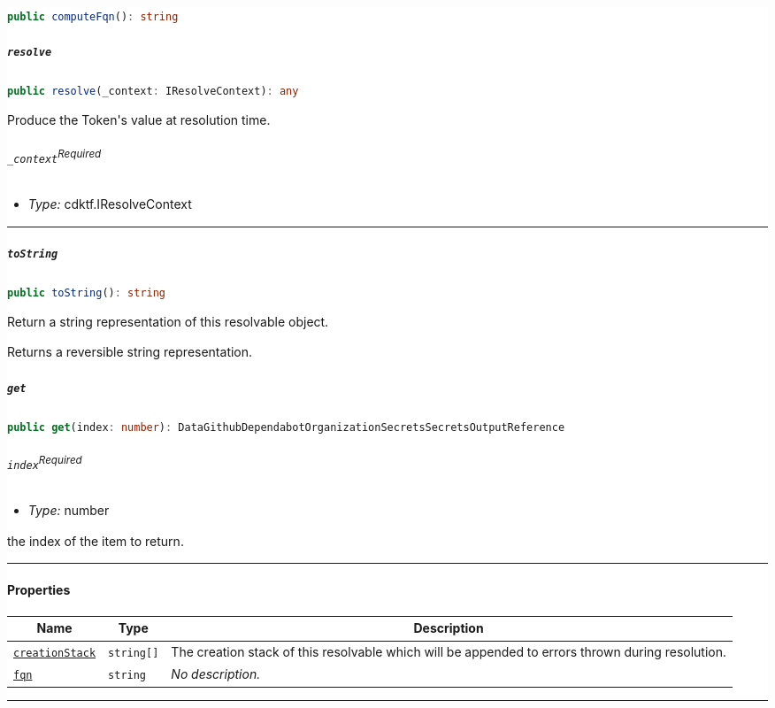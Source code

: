 ```typescript
public computeFqn(): string
```

##### `resolve` <a name="resolve" id="@cdktf/provider-github.dataGithubDependabotOrganizationSecrets.DataGithubDependabotOrganizationSecretsSecretsList.resolve"></a>

```typescript
public resolve(_context: IResolveContext): any
```

Produce the Token's value at resolution time.

###### `_context`<sup>Required</sup> <a name="_context" id="@cdktf/provider-github.dataGithubDependabotOrganizationSecrets.DataGithubDependabotOrganizationSecretsSecretsList.resolve.parameter._context"></a>

- *Type:* cdktf.IResolveContext

---

##### `toString` <a name="toString" id="@cdktf/provider-github.dataGithubDependabotOrganizationSecrets.DataGithubDependabotOrganizationSecretsSecretsList.toString"></a>

```typescript
public toString(): string
```

Return a string representation of this resolvable object.

Returns a reversible string representation.

##### `get` <a name="get" id="@cdktf/provider-github.dataGithubDependabotOrganizationSecrets.DataGithubDependabotOrganizationSecretsSecretsList.get"></a>

```typescript
public get(index: number): DataGithubDependabotOrganizationSecretsSecretsOutputReference
```

###### `index`<sup>Required</sup> <a name="index" id="@cdktf/provider-github.dataGithubDependabotOrganizationSecrets.DataGithubDependabotOrganizationSecretsSecretsList.get.parameter.index"></a>

- *Type:* number

the index of the item to return.

---


#### Properties <a name="Properties" id="Properties"></a>

| **Name** | **Type** | **Description** |
| --- | --- | --- |
| <code><a href="#@cdktf/provider-github.dataGithubDependabotOrganizationSecrets.DataGithubDependabotOrganizationSecretsSecretsList.property.creationStack">creationStack</a></code> | <code>string[]</code> | The creation stack of this resolvable which will be appended to errors thrown during resolution. |
| <code><a href="#@cdktf/provider-github.dataGithubDependabotOrganizationSecrets.DataGithubDependabotOrganizationSecretsSecretsList.property.fqn">fqn</a></code> | <code>string</code> | *No description.* |

---